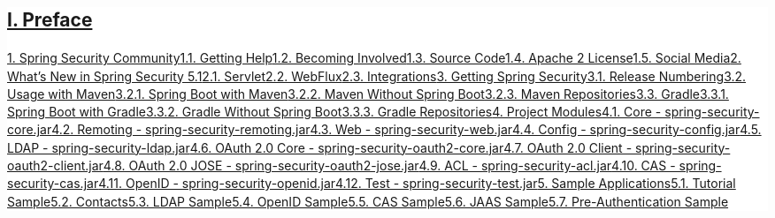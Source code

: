 ## [I. Preface](https://docs.spring.io/spring-security/site/docs/5.2.0.BUILD-SNAPSHOT/reference/htmlsingle/#preface)

[1. Spring Security Community](https://docs.spring.io/spring-security/site/docs/5.2.0.BUILD-SNAPSHOT/reference/htmlsingle/#community)[1.1. Getting Help](https://docs.spring.io/spring-security/site/docs/5.2.0.BUILD-SNAPSHOT/reference/htmlsingle/#community-help)[1.2. Becoming Involved](https://docs.spring.io/spring-security/site/docs/5.2.0.BUILD-SNAPSHOT/reference/htmlsingle/#community-becoming-involved)[1.3. Source Code](https://docs.spring.io/spring-security/site/docs/5.2.0.BUILD-SNAPSHOT/reference/htmlsingle/#community-source)[1.4. Apache 2 License](https://docs.spring.io/spring-security/site/docs/5.2.0.BUILD-SNAPSHOT/reference/htmlsingle/#community-license)[1.5. Social Media](https://docs.spring.io/spring-security/site/docs/5.2.0.BUILD-SNAPSHOT/reference/htmlsingle/#social-media)[2. What’s New in Spring Security 5.1](https://docs.spring.io/spring-security/site/docs/5.2.0.BUILD-SNAPSHOT/reference/htmlsingle/#new)[2.1. Servlet](https://docs.spring.io/spring-security/site/docs/5.2.0.BUILD-SNAPSHOT/reference/htmlsingle/#servlet)[2.2. WebFlux](https://docs.spring.io/spring-security/site/docs/5.2.0.BUILD-SNAPSHOT/reference/htmlsingle/#webflux)[2.3. Integrations](https://docs.spring.io/spring-security/site/docs/5.2.0.BUILD-SNAPSHOT/reference/htmlsingle/#integrations)[3. Getting Spring Security](https://docs.spring.io/spring-security/site/docs/5.2.0.BUILD-SNAPSHOT/reference/htmlsingle/#get-spring-security)[3.1. Release Numbering](https://docs.spring.io/spring-security/site/docs/5.2.0.BUILD-SNAPSHOT/reference/htmlsingle/#release-numbering)[3.2. Usage with Maven](https://docs.spring.io/spring-security/site/docs/5.2.0.BUILD-SNAPSHOT/reference/htmlsingle/#maven)[3.2.1. Spring Boot with Maven](https://docs.spring.io/spring-security/site/docs/5.2.0.BUILD-SNAPSHOT/reference/htmlsingle/#spring-boot-with-maven)[3.2.2. Maven Without Spring Boot](https://docs.spring.io/spring-security/site/docs/5.2.0.BUILD-SNAPSHOT/reference/htmlsingle/#maven-without-spring-boot)[3.2.3. Maven Repositories](https://docs.spring.io/spring-security/site/docs/5.2.0.BUILD-SNAPSHOT/reference/htmlsingle/#maven-repositories)[3.3. Gradle](https://docs.spring.io/spring-security/site/docs/5.2.0.BUILD-SNAPSHOT/reference/htmlsingle/#gradle)[3.3.1. Spring Boot with Gradle](https://docs.spring.io/spring-security/site/docs/5.2.0.BUILD-SNAPSHOT/reference/htmlsingle/#spring-boot-with-gradle)[3.3.2. Gradle Without Spring Boot](https://docs.spring.io/spring-security/site/docs/5.2.0.BUILD-SNAPSHOT/reference/htmlsingle/#gradle-without-spring-boot)[3.3.3. Gradle Repositories](https://docs.spring.io/spring-security/site/docs/5.2.0.BUILD-SNAPSHOT/reference/htmlsingle/#gradle-repositories)[4. Project Modules](https://docs.spring.io/spring-security/site/docs/5.2.0.BUILD-SNAPSHOT/reference/htmlsingle/#modules)[4.1. Core - spring-security-core.jar](https://docs.spring.io/spring-security/site/docs/5.2.0.BUILD-SNAPSHOT/reference/htmlsingle/#spring-security-core)[4.2. Remoting - spring-security-remoting.jar](https://docs.spring.io/spring-security/site/docs/5.2.0.BUILD-SNAPSHOT/reference/htmlsingle/#spring-security-remoting)[4.3. Web - spring-security-web.jar](https://docs.spring.io/spring-security/site/docs/5.2.0.BUILD-SNAPSHOT/reference/htmlsingle/#spring-security-web)[4.4. Config - spring-security-config.jar](https://docs.spring.io/spring-security/site/docs/5.2.0.BUILD-SNAPSHOT/reference/htmlsingle/#spring-security-config)[4.5. LDAP - spring-security-ldap.jar](https://docs.spring.io/spring-security/site/docs/5.2.0.BUILD-SNAPSHOT/reference/htmlsingle/#spring-security-ldap)[4.6. OAuth 2.0 Core - spring-security-oauth2-core.jar](https://docs.spring.io/spring-security/site/docs/5.2.0.BUILD-SNAPSHOT/reference/htmlsingle/#spring-security-oauth2-core)[4.7. OAuth 2.0 Client - spring-security-oauth2-client.jar](https://docs.spring.io/spring-security/site/docs/5.2.0.BUILD-SNAPSHOT/reference/htmlsingle/#spring-security-oauth2-client)[4.8. OAuth 2.0 JOSE - spring-security-oauth2-jose.jar](https://docs.spring.io/spring-security/site/docs/5.2.0.BUILD-SNAPSHOT/reference/htmlsingle/#spring-security-oauth2-jose)[4.9. ACL - spring-security-acl.jar](https://docs.spring.io/spring-security/site/docs/5.2.0.BUILD-SNAPSHOT/reference/htmlsingle/#spring-security-acl)[4.10. CAS - spring-security-cas.jar](https://docs.spring.io/spring-security/site/docs/5.2.0.BUILD-SNAPSHOT/reference/htmlsingle/#spring-security-cas)[4.11. OpenID - spring-security-openid.jar](https://docs.spring.io/spring-security/site/docs/5.2.0.BUILD-SNAPSHOT/reference/htmlsingle/#spring-security-openid)[4.12. Test - spring-security-test.jar](https://docs.spring.io/spring-security/site/docs/5.2.0.BUILD-SNAPSHOT/reference/htmlsingle/#spring-security-test)[5. Sample Applications](https://docs.spring.io/spring-security/site/docs/5.2.0.BUILD-SNAPSHOT/reference/htmlsingle/#sample-apps)[5.1. Tutorial Sample](https://docs.spring.io/spring-security/site/docs/5.2.0.BUILD-SNAPSHOT/reference/htmlsingle/#tutorial-sample)[5.2. Contacts](https://docs.spring.io/spring-security/site/docs/5.2.0.BUILD-SNAPSHOT/reference/htmlsingle/#contacts-sample)[5.3. LDAP Sample](https://docs.spring.io/spring-security/site/docs/5.2.0.BUILD-SNAPSHOT/reference/htmlsingle/#ldap-sample)[5.4. OpenID Sample](https://docs.spring.io/spring-security/site/docs/5.2.0.BUILD-SNAPSHOT/reference/htmlsingle/#openid-sample)[5.5. CAS Sample](https://docs.spring.io/spring-security/site/docs/5.2.0.BUILD-SNAPSHOT/reference/htmlsingle/#cas-sample)[5.6. JAAS Sample](https://docs.spring.io/spring-security/site/docs/5.2.0.BUILD-SNAPSHOT/reference/htmlsingle/#jaas-sample)[5.7. Pre-Authentication Sample](https://docs.spring.io/spring-security/site/docs/5.2.0.BUILD-SNAPSHOT/reference/htmlsingle/#preauth-sample)
